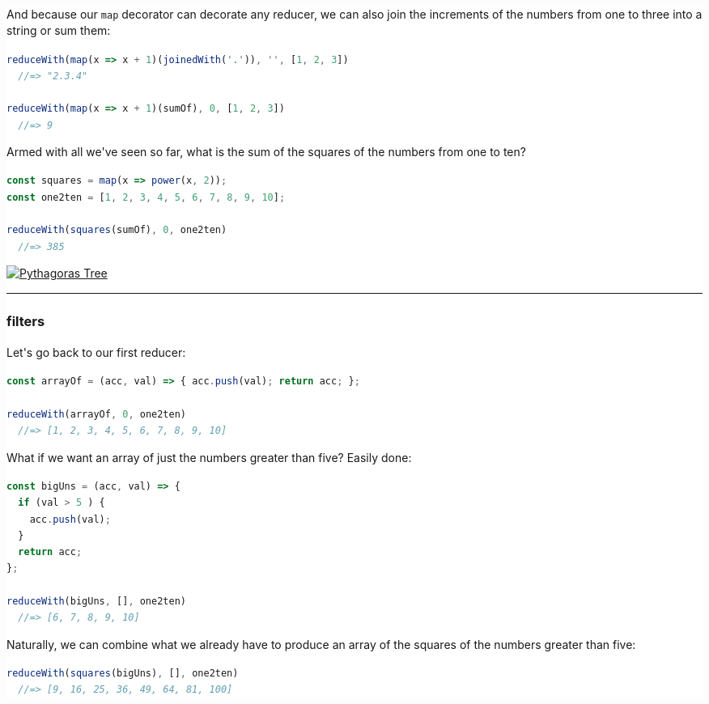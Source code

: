And because our `map` decorator can decorate any reducer, we can also join the increments of the numbers from one to three into a  string or sum them:

```javascript
reduceWith(map(x => x + 1)(joinedWith('.')), '', [1, 2, 3])
  //=> "2.3.4"

reduceWith(map(x => x + 1)(sumOf), 0, [1, 2, 3])
  //=> 9
```

Armed with all we've seen so far, what is the sum of the squares of the numbers from one to ten?

```javascript
const squares = map(x => power(x, 2));
const one2ten = [1, 2, 3, 4, 5, 6, 7, 8, 9, 10];

reduceWith(squares(sumOf), 0, one2ten)
  //=> 385
```

[![Pythagoras Tree](/assets/images/pythagoras-tree.png)](https://commons.wikimedia.org/wiki/File:Pythagoras_tree_1_1_13_Summer.svg)

---

### filters

Let's go back to our first reducer:

```javascript
const arrayOf = (acc, val) => { acc.push(val); return acc; };

reduceWith(arrayOf, 0, one2ten)
  //=> [1, 2, 3, 4, 5, 6, 7, 8, 9, 10]
```

What if we want an array of just the numbers greater than five? Easily done:

```javascript
const bigUns = (acc, val) => {
  if (val > 5 ) {
    acc.push(val);
  }
  return acc;
};

reduceWith(bigUns, [], one2ten)
  //=> [6, 7, 8, 9, 10]
```

Naturally, we can combine what we already have to produce an array of the squares of the numbers greater than five:

```javascript
reduceWith(squares(bigUns), [], one2ten)
  //=> [9, 16, 25, 36, 49, 64, 81, 100]
```


[previous-post]: http://raganwald.com/2017/04/19/incremental.html
[staged approach]: http://raganwald.com/2017/04/19/incremental.html#I
[single pass approach]: http://raganwald.com/2017/04/19/incremental.html#II
[Set.prototype.add]: https://developer.mozilla.org/en-US/docs/Web/JavaScript/Reference/Global_Objects/Set/add
[ja]: https://leanpub.com/javascriptallongesix
[^comma]: `(acc, val) => (acc.push(val), acc)` is more pleasing semantically, but the comma operator is confusing to those who haven't seen its regular use, and usually best avoided in production code.
[^xf]: In some programming communities, there is a strong sense of conservation with respect to characters, so `tarnsformer` is abbreviated to `xform` or even `xf`. Don't be surprised if you see writing like `(xf, reduce, seed, coll)`, or `xf((val, acc) => acc) -> (val, acc) => acc`. We're not going to do that here, but we have no problem with a name like `xf` or `xform` in production code.
[Clojure]: https://clojure.org/reference/transducers